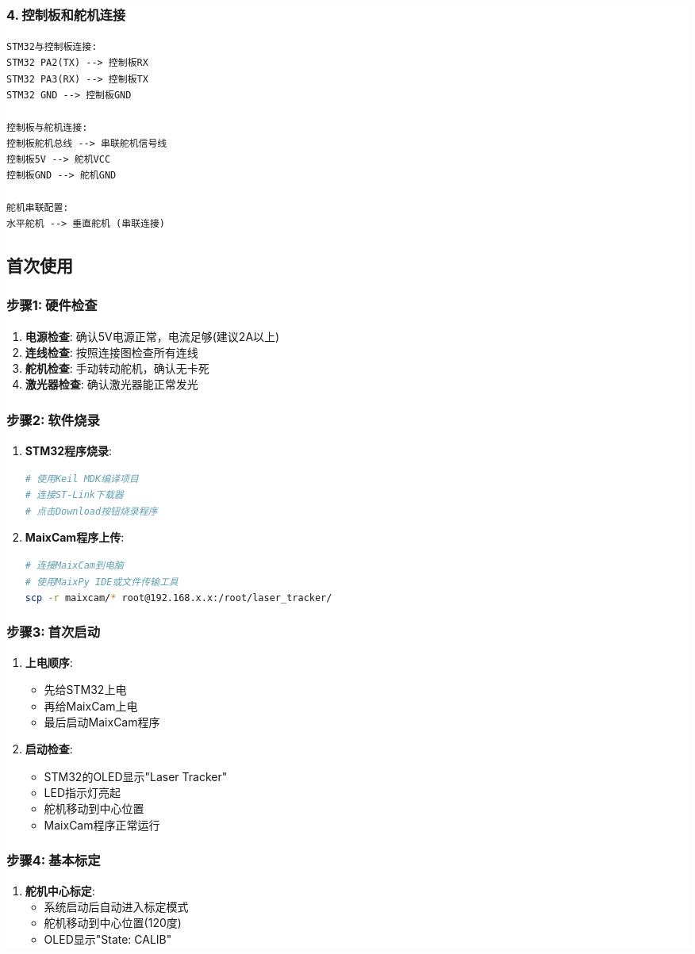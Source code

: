 ### 4. 控制板和舵机连接
```
STM32与控制板连接:
STM32 PA2(TX) --> 控制板RX
STM32 PA3(RX) --> 控制板TX
STM32 GND --> 控制板GND

控制板与舵机连接:
控制板舵机总线 --> 串联舵机信号线
控制板5V --> 舵机VCC
控制板GND --> 舵机GND

舵机串联配置:
水平舵机 --> 垂直舵机 (串联连接)
```

## 首次使用

### 步骤1: 硬件检查
1. **电源检查**: 确认5V电源正常，电流足够(建议2A以上)
2. **连线检查**: 按照连接图检查所有连线
3. **舵机检查**: 手动转动舵机，确认无卡死
4. **激光器检查**: 确认激光器能正常发光

### 步骤2: 软件烧录
1. **STM32程序烧录**:
   ```bash
   # 使用Keil MDK编译项目
   # 连接ST-Link下载器
   # 点击Download按钮烧录程序
   ```

2. **MaixCam程序上传**:
   ```bash
   # 连接MaixCam到电脑
   # 使用MaixPy IDE或文件传输工具
   scp -r maixcam/* root@192.168.x.x:/root/laser_tracker/
   ```

### 步骤3: 首次启动
1. **上电顺序**:
   - 先给STM32上电
   - 再给MaixCam上电
   - 最后启动MaixCam程序

2. **启动检查**:
   - STM32的OLED显示"Laser Tracker"
   - LED指示灯亮起
   - 舵机移动到中心位置
   - MaixCam程序正常运行

### 步骤4: 基本标定
1. **舵机中心标定**:
   - 系统启动后自动进入标定模式
   - 舵机移动到中心位置(120度)
   - OLED显示"State: CALIB"

